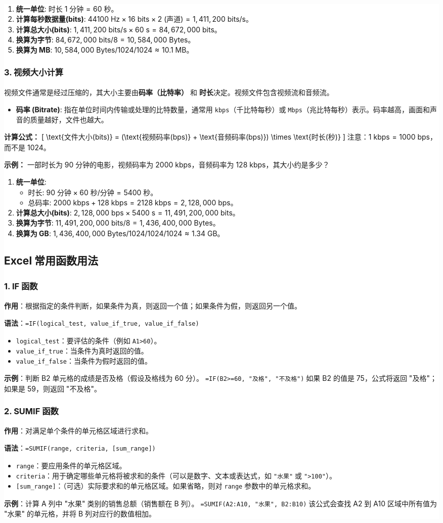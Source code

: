 1.  **统一单位**: 时长 $1 \text{ 分钟} = 60 \text{ 秒}$。
2.  **计算每秒数据量(bits)**: $44100 \text{ Hz} \times 16 \text{ bits} \times 2 \text{ (声道)} = 1,411,200 \text{ bits/s}$。
3.  **计算总大小(bits)**: $1,411,200 \text{ bits/s} \times 60 \text{ s} = 84,672,000 \text{ bits}$。
4.  **换算为字节**: $84,672,000 \text{ bits} / 8 = 10,584,000 \text{ Bytes}$。
5.  **换算为 MB**: $10,584,000 \text{ Bytes} / 1024 / 1024 \approx 10.1 \text{ MB}$。

### 3. 视频大小计算

视频文件通常是经过压缩的，其大小主要由**码率（比特率）** 和 **时长**决定。视频文件包含视频流和音频流。

  * **码率 (Bitrate)**: 指在单位时间内传输或处理的比特数量，通常用 `kbps`（千比特每秒）或 `Mbps`（兆比特每秒）表示。码率越高，画面和声音的质量越好，文件也越大。

**计算公式：**
\[
\text{文件大小(bits)} = (\text{视频码率(bps)} + \text{音频码率(bps)}) \times \text{时长(秒)}
\]
注意：$1 \text{ kbps} = 1000 \text{ bps}$，而不是 1024。

**示例：**
一部时长为 90 分钟的电影，视频码率为 $2000 \text{ kbps}$，音频码率为 $128 \text{ kbps}$，其大小约是多少？

1.  **统一单位**:
      * 时长: $90 \text{ 分钟} \times 60 \text{ 秒/分钟} = 5400 \text{ 秒}$。
      * 总码率: $2000 \text{ kbps} + 128 \text{ kbps} = 2128 \text{ kbps} = 2,128,000 \text{ bps}$。
2.  **计算总大小(bits)**: $2,128,000 \text{ bps} \times 5400 \text{ s} = 11,491,200,000 \text{ bits}$。
3.  **换算为字节**: $11,491,200,000 \text{ bits} / 8 = 1,436,400,000 \text{ Bytes}$。
4.  **换算为 GB**: $1,436,400,000 \text{ Bytes} / 1024 / 1024 / 1024 \approx 1.34 \text{ GB}$。

## Excel 常用函数用法

### 1. IF 函数

**作用**：根据指定的条件判断，如果条件为真，则返回一个值；如果条件为假，则返回另一个值。

**语法**：`=IF(logical_test, value_if_true, value_if_false)`

  * `logical_test`：要评估的条件（例如 `A1>60`）。
  * `value_if_true`：当条件为真时返回的值。
  * `value_if_false`：当条件为假时返回的值。

**示例**：判断 B2 单元格的成绩是否及格（假设及格线为 60 分）。
`=IF(B2>=60, "及格", "不及格")`
如果 B2 的值是 75，公式将返回 "及格"；如果是 59，则返回 "不及格"。

### 2. SUMIF 函数

**作用**：对满足单个条件的单元格区域进行求和。

**语法**：`=SUMIF(range, criteria, [sum_range])`

  * `range`：要应用条件的单元格区域。
  * `criteria`：用于确定哪些单元格将被求和的条件（可以是数字、文本或表达式，如 `"水果"` 或 `">100"`）。
  * `[sum_range]`：（可选）实际要求和的单元格区域。如果省略，则对 `range` 参数中的单元格求和。

**示例**：计算 A 列中 "水果" 类别的销售总额（销售额在 B 列）。
`=SUMIF(A2:A10, "水果", B2:B10)`
该公式会查找 A2 到 A10 区域中所有值为 "水果" 的单元格，并将 B 列对应行的数值相加。
